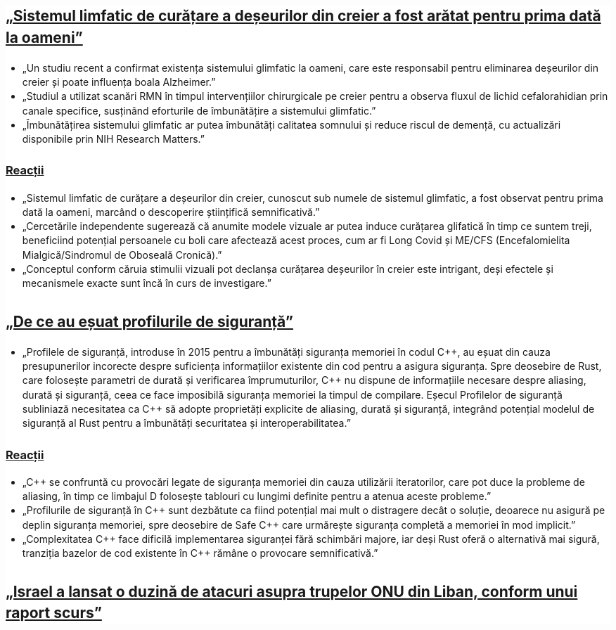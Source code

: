 ## [„Sistemul limfatic de curățare a deșeurilor din creier a fost arătat pentru prima dată la oameni”](https://www.nih.gov/news-events/nih-research-matters/brain-waste-clearance-system-shown-people-first-time)

- „Un studiu recent a confirmat existența sistemului glimfatic la oameni, care este responsabil pentru eliminarea deșeurilor din creier și poate influența boala Alzheimer.”
- „Studiul a utilizat scanări RMN în timpul intervențiilor chirurgicale pe creier pentru a observa fluxul de lichid cefalorahidian prin canale specifice, susținând eforturile de îmbunătățire a sistemului glimfatic.”
- „Îmbunătățirea sistemului glimfatic ar putea îmbunătăți calitatea somnului și reduce riscul de demență, cu actualizări disponibile prin NIH Research Matters.”

### [Reacții](https://news.ycombinator.com/item?id=41942096)

- „Sistemul limfatic de curățare a deșeurilor din creier, cunoscut sub numele de sistemul glimfatic, a fost observat pentru prima dată la oameni, marcând o descoperire științifică semnificativă.”
- „Cercetările independente sugerează că anumite modele vizuale ar putea induce curățarea glifatică în timp ce suntem treji, beneficiind potențial persoanele cu boli care afectează acest proces, cum ar fi Long Covid și ME/CFS (Encefalomielita Mialgică/Sindromul de Oboseală Cronică).”
- „Conceptul conform căruia stimulii vizuali pot declanșa curățarea deșeurilor în creier este intrigant, deși efectele și mecanismele exacte sunt încă în curs de investigare.”

## [„De ce au eșuat profilurile de siguranță”](https://www.circle-lang.org/draft-profiles.html)

- „Profilele de siguranță, introduse în 2015 pentru a îmbunătăți siguranța memoriei în codul C++, au eșuat din cauza presupunerilor incorecte despre suficiența informațiilor existente din cod pentru a asigura siguranța. Spre deosebire de Rust, care folosește parametri de durată și verificarea împrumuturilor, C++ nu dispune de informațiile necesare despre aliasing, durată și siguranță, ceea ce face imposibilă siguranța memoriei la timpul de compilare. Eșecul Profilelor de siguranță subliniază necesitatea ca C++ să adopte proprietăți explicite de aliasing, durată și siguranță, integrând potențial modelul de siguranță al Rust pentru a îmbunătăți securitatea și interoperabilitatea.”

### [Reacții](https://news.ycombinator.com/item?id=41939967)

- „C++ se confruntă cu provocări legate de siguranța memoriei din cauza utilizării iteratorilor, care pot duce la probleme de aliasing, în timp ce limbajul D folosește tablouri cu lungimi definite pentru a atenua aceste probleme.”
- „Profilurile de siguranță în C++ sunt dezbătute ca fiind potențial mai mult o distragere decât o soluție, deoarece nu asigură pe deplin siguranța memoriei, spre deosebire de Safe C++ care urmărește siguranța completă a memoriei în mod implicit.”
- „Complexitatea C++ face dificilă implementarea siguranței fără schimbări majore, iar deși Rust oferă o alternativă mai sigură, tranziția bazelor de cod existente în C++ rămâne o provocare semnificativă.”

## [„Israel a lansat o duzină de atacuri asupra trupelor ONU din Liban, conform unui raport scurs”](https://www.ft.com/content/151eb482-6415-48a8-bf3f-baed00018c4e)
